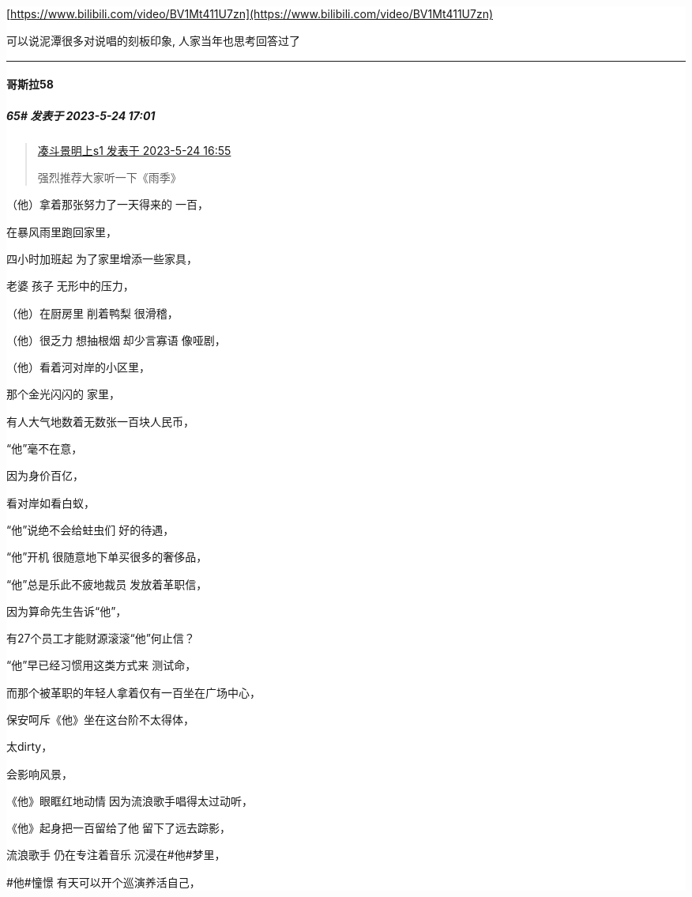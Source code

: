 [https://www.bilibili.com/video/BV1Mt411U7zn](https://www.bilibili.com/video/BV1Mt411U7zn)

可以说泥潭很多对说唱的刻板印象, 人家当年也思考回答过了

*****

####  哥斯拉58  
##### 65#       发表于 2023-5-24 17:01

<blockquote><a href="httphttps://bbs.saraba1st.com/2b/forum.php?mod=redirect&amp;goto=findpost&amp;pid=60974478&amp;ptid=2135661" target="_blank">凑斗景明上s1 发表于 2023-5-24 16:55</a>

强烈推荐大家听一下《雨季》</blockquote>
（他）拿着那张努力了一天得来的 一百，

在暴风雨里跑回家里，

四小时加班起 为了家里增添一些家具，

老婆 孩子 无形中的压力，

（他）在厨房里 削着鸭梨 很滑稽，

（他）很乏力 想抽根烟 却少言寡语 像哑剧，

（他）看着河对岸的小区里，

那个金光闪闪的 家里，

有人大气地数着无数张一百块人民币，

“他”毫不在意，

因为身价百亿，

看对岸如看白蚁，

“他”说绝不会给蛀虫们 好的待遇，

“他”开机 很随意地下单买很多的奢侈品，

“他”总是乐此不疲地裁员 发放着革职信，

因为算命先生告诉“他”，

有27个员工才能财源滚滚“他”何止信？

“他”早已经习惯用这类方式来 测试命，

而那个被革职的年轻人拿着仅有一百坐在广场中心，

保安呵斥《他》坐在这台阶不太得体，

太dirty，

会影响风景，

《他》眼眶红地动情 因为流浪歌手唱得太过动听，

《他》起身把一百留给了他 留下了远去踪影，

流浪歌手 仍在专注着音乐 沉浸在#他#梦里，

#他#憧憬 有天可以开个巡演养活自己，
